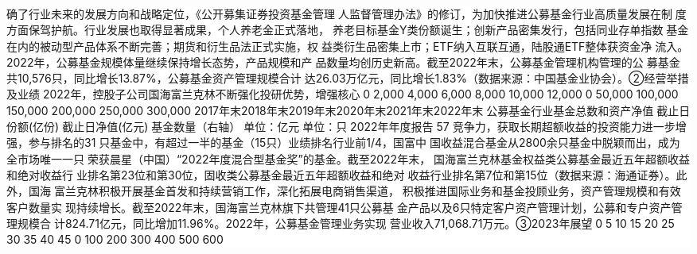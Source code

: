 确了行业未来的发展方向和战略定位，《公开募集证券投资基金管理
人监督管理办法》的修订，为加快推进公募基金行业高质量发展在制
度方面保驾护航。行业发展也取得显著成果，个人养老金正式落地，
养老目标基金Y类份额诞生；创新产品密集发行，包括同业存单指数
基金在内的被动型产品体系不断完善；期货和衍生品法正式实施，权
益类衍生品密集上市；ETF纳入互联互通，陆股通ETF整体获资金净
流入。2022年，公募基金规模体量继续保持增长态势，产品规模和产
品数量均创历史新高。截至2022年末，公募基金管理机构管理的公
募基金共10,576只，同比增长13.87%，公募基金资产管理规模合计
达26.03万亿元，同比增长1.83%（数据来源：中国基金业协会）。②经营举措及业绩
2022年，控股子公司国海富兰克林不断强化投研优势，增强核心
0
2,000
4,000
6,000
8,000
10,000
12,000
0
50,000
100,000
150,000
200,000
250,000
300,000
2017年末2018年末2019年末2020年末2021年末2022年末
公募基金行业基金总数和资产净值
截止日份额(亿份)
截止日净值(亿元)
基金数量（右轴）
单位：亿元
单位：只
2022年年度报告
57
竞争力，获取长期超额收益的投资能力进一步增强，参与排名的31
只基金中，有超过一半的基金（15只）业绩排名行业前1/4，国富中
国收益混合基金从2800余只基金中脱颖而出，成为全市场唯一一只
荣获晨星（中国）“2022年度混合型基金奖”的基金。截至2022年末，
国海富兰克林基金权益类公募基金最近五年超额收益和绝对收益行
业排名第23位和第30位，固收类公募基金最近五年超额收益和绝对
收益行业排名第7位和第15位（数据来源：海通证券）。此外，国海
富兰克林积极开展基金首发和持续营销工作，深化拓展电商销售渠道，
积极推进国际业务和基金投顾业务，资产管理规模和有效客户数量实
现持续增长。截至2022年末，国海富兰克林旗下共管理41只公募基
金产品以及6只特定客户资产管理计划，公募和专户资产管理规模合
计824.71亿元，同比增加11.96%。2022年，公募基金管理业务实现
营业收入71,068.71万元。③2023年展望
0
5
10
15
20
25
30
35
40
45
0
100
200
300
400
500
600